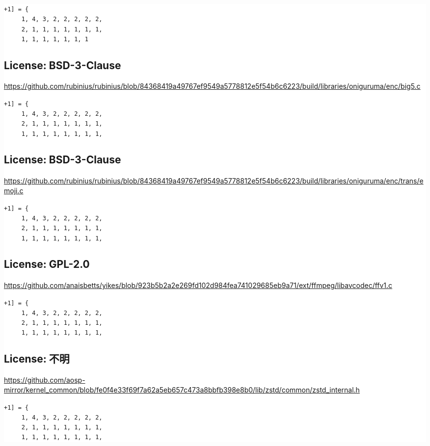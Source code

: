 ```
+1] = {
     1, 4, 3, 2, 2, 2, 2, 2,
     2, 1, 1, 1, 1, 1, 1, 1,
     1, 1, 1, 1, 1, 1, 1
```


## License: BSD-3-Clause
https://github.com/rubinius/rubinius/blob/84368419a49767ef9549a5778812e5f54b6c6223/build/libraries/oniguruma/enc/big5.c

```
+1] = {
     1, 4, 3, 2, 2, 2, 2, 2,
     2, 1, 1, 1, 1, 1, 1, 1,
     1, 1, 1, 1, 1, 1, 1, 1,
```


## License: BSD-3-Clause
https://github.com/rubinius/rubinius/blob/84368419a49767ef9549a5778812e5f54b6c6223/build/libraries/oniguruma/enc/trans/emoji.c

```
+1] = {
     1, 4, 3, 2, 2, 2, 2, 2,
     2, 1, 1, 1, 1, 1, 1, 1,
     1, 1, 1, 1, 1, 1, 1, 1,
```


## License: GPL-2.0
https://github.com/anaisbetts/yikes/blob/923b5b2a2e269fd102d984fea741029685eb9a71/ext/ffmpeg/libavcodec/ffv1.c

```
+1] = {
     1, 4, 3, 2, 2, 2, 2, 2,
     2, 1, 1, 1, 1, 1, 1, 1,
     1, 1, 1, 1, 1, 1, 1, 1,
```


## License: 不明
https://github.com/aosp-mirror/kernel_common/blob/fe0f4e33f69f7a62a5eb657c473a8bbfb398e8b0/lib/zstd/common/zstd_internal.h

```
+1] = {
     1, 4, 3, 2, 2, 2, 2, 2,
     2, 1, 1, 1, 1, 1, 1, 1,
     1, 1, 1, 1, 1, 1, 1, 1,
```
